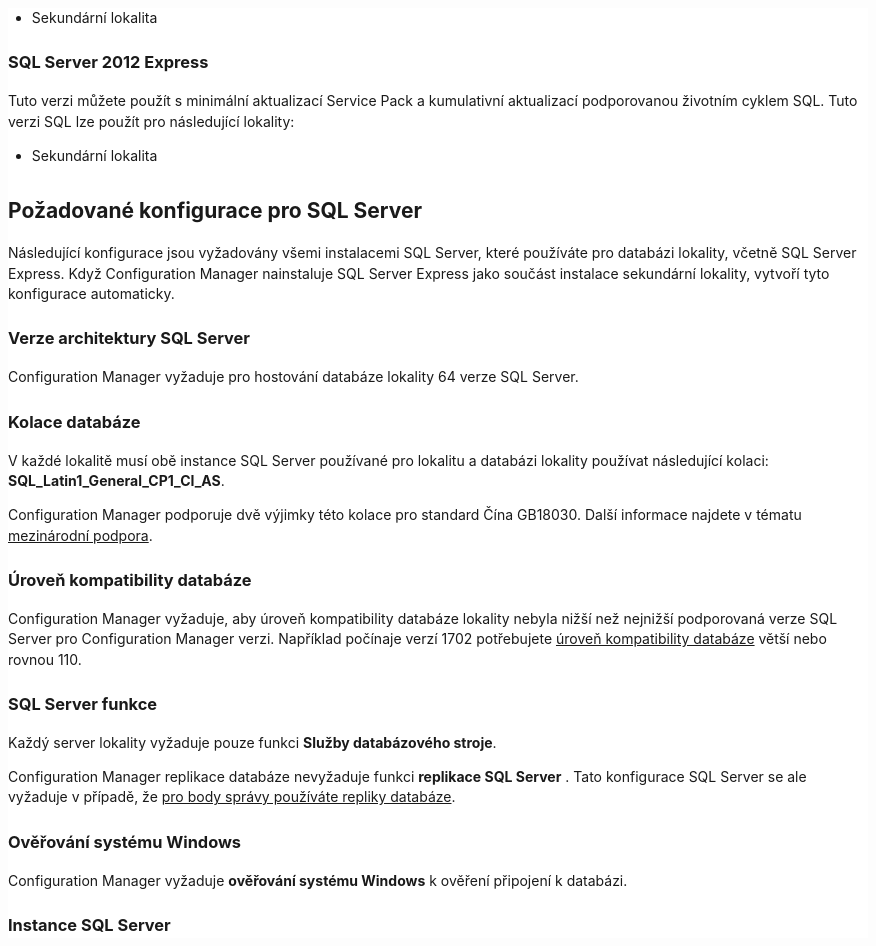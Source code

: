 - Sekundární lokalita  

### <a name="sql-server-2012-express"></a>SQL Server 2012 Express

Tuto verzi můžete použít s minimální aktualizací Service Pack a kumulativní aktualizací podporovanou životním cyklem SQL. Tuto verzi SQL lze použít pro následující lokality:

- Sekundární lokalita  

## <a name="required-configurations-for-sql-server"></a><a name="bkmk_SQLConfig"></a>Požadované konfigurace pro SQL Server

Následující konfigurace jsou vyžadovány všemi instalacemi SQL Server, které používáte pro databázi lokality, včetně SQL Server Express. Když Configuration Manager nainstaluje SQL Server Express jako součást instalace sekundární lokality, vytvoří tyto konfigurace automaticky.  

### <a name="sql-server-architecture-version"></a>Verze architektury SQL Server

Configuration Manager vyžaduje pro hostování databáze lokality 64 verze SQL Server.  

### <a name="database-collation"></a>Kolace databáze

V každé lokalitě musí obě instance SQL Server používané pro lokalitu a databázi lokality používat následující kolaci: **SQL_Latin1_General_CP1_CI_AS**.  

Configuration Manager podporuje dvě výjimky této kolace pro standard Čína GB18030. Další informace najdete v tématu [mezinárodní podpora](../hierarchy/international-support.md).  

### <a name="database-compatibility-level"></a>Úroveň kompatibility databáze

Configuration Manager vyžaduje, aby úroveň kompatibility databáze lokality nebyla nižší než nejnižší podporovaná verze SQL Server pro Configuration Manager verzi. Například počínaje verzí 1702 potřebujete [úroveň kompatibility databáze](https://docs.microsoft.com/sql/relational-databases/databases/view-or-change-the-compatibility-level-of-a-database) větší nebo rovnou 110. 

### <a name="sql-server-features"></a>SQL Server funkce

Každý server lokality vyžaduje pouze funkci **Služby databázového stroje**.  

Configuration Manager replikace databáze nevyžaduje funkci **replikace SQL Server** . Tato konfigurace SQL Server se ale vyžaduje v případě, že [pro body správy používáte repliky databáze](../../servers/deploy/configure/database-replicas-for-management-points.md).  

### <a name="windows-authentication"></a>Ověřování systému Windows

Configuration Manager vyžaduje **ověřování systému Windows** k ověření připojení k databázi.  

### <a name="sql-server-instance"></a>Instance SQL Server
